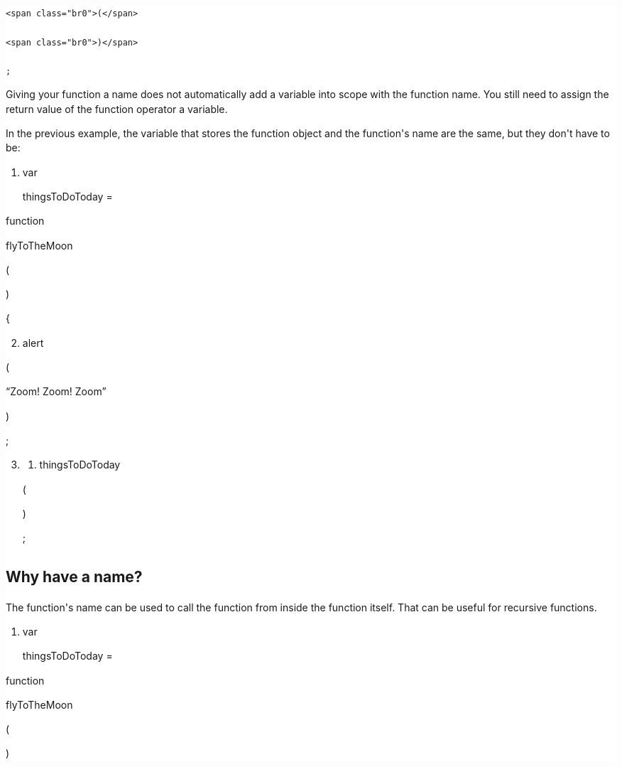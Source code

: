     <span class="br0">(</span>

    <span class="br0">)</span>

    ;

Giving your function a name does not automatically add a variable into scope with the function name. You still need to assign the return value of the function operator a variable.

In the previous example, the variable that stores the function object and the function's name are the same, but they don't have to be:

1. <span class="kw2">var</span>

   thingsToDoToday = 

  <span class="kw2">function</span>

   flyToTheMoon

  <span class="br0">(</span>

  <span class="br0">)</span>

   

  <span class="br0">{</span>

2. <span class="kw3">alert</span>

  <span class="br0">(</span>

  <span class="st0">“Zoom! Zoom! Zoom”</span>

  <span class="br0">)</span>

  ;

3. 1. thingsToDoToday

    <span class="br0">(</span>

    <span class="br0">)</span>

    ;

## Why have a name?

The function's name can be used to call the function from inside the function itself. That can be useful for recursive functions.

1. <span class="kw2">var</span>

   thingsToDoToday = 

  <span class="kw2">function</span>

   flyToTheMoon

  <span class="br0">(</span>

  <span class="br0">)</span>

   